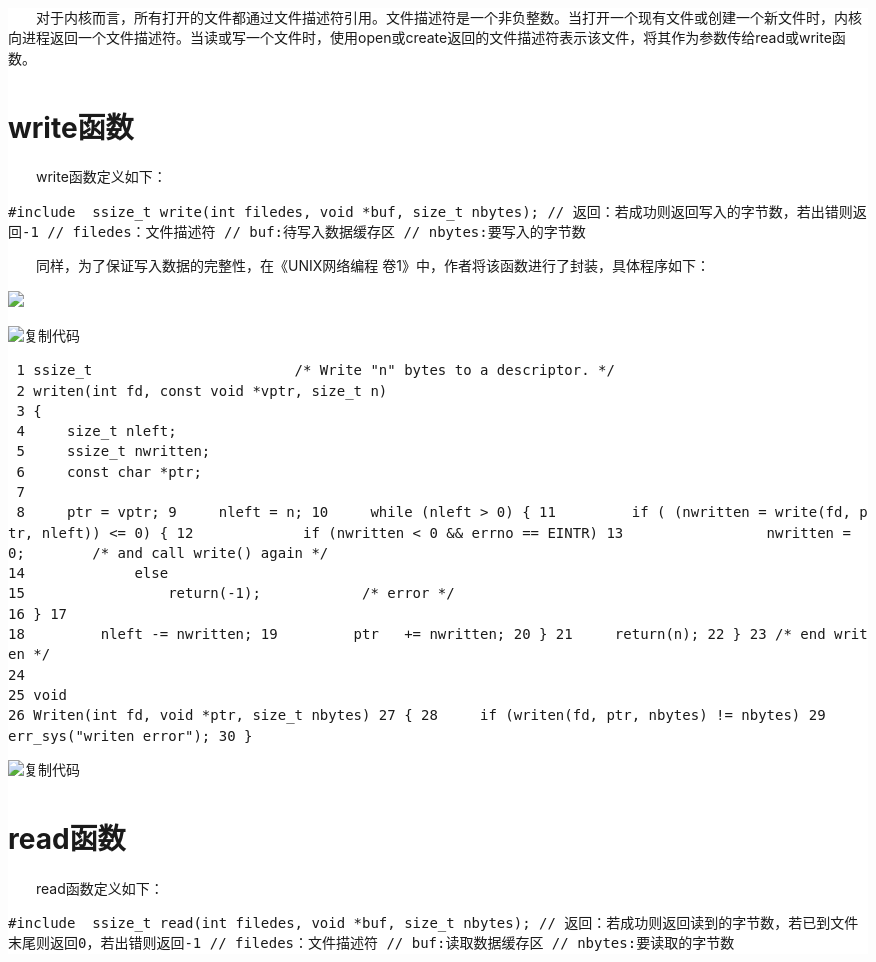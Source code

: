 　　对于内核而言，所有打开的文件都通过文件描述符引用。文件描述符是一个非负整数。当打开一个现有文件或创建一个新文件时，内核向进程返回一个文件描述符。当读或写一个文件时，使用open或create返回的文件描述符表示该文件，将其作为参数传给read或write函数。

# write函数

 　　write函数定义如下：



<pre>#include <unistd> ssize_t write(int filedes, void *buf, size_t nbytes); // 返回：若成功则返回写入的字节数，若出错则返回-1 // filedes：文件描述符 // buf:待写入数据缓存区 // nbytes:要写入的字节数</pre>



　　同样，为了保证写入数据的完整性，在《UNIX网络编程 卷1》中，作者将该函数进行了封装，具体程序如下：

![](http://images.cnblogs.com/OutliningIndicators/ExpandedBlockStart.gif)



![复制代码](http://common.cnblogs.com/images/copycode.gif)

<pre> 1 ssize_t                        /* Write "n" bytes to a descriptor. */
 2 writen(int fd, const void *vptr, size_t n)
 3 {
 4     size_t nleft;
 5     ssize_t nwritten;
 6     const char *ptr;
 7 
 8     ptr = vptr; 9     nleft = n; 10     while (nleft > 0) { 11         if ( (nwritten = write(fd, ptr, nleft)) <= 0) { 12             if (nwritten < 0 && errno == EINTR) 13                 nwritten = 0;        /* and call write() again */
14             else
15                 return(-1);            /* error */
16 } 17 
18         nleft -= nwritten; 19         ptr   += nwritten; 20 } 21     return(n); 22 } 23 /* end writen */
24 
25 void
26 Writen(int fd, void *ptr, size_t nbytes) 27 { 28     if (writen(fd, ptr, nbytes) != nbytes) 29         err_sys("writen error"); 30 }</pre>

![复制代码](http://common.cnblogs.com/images/copycode.gif)





# read函数

　　read函数定义如下：



<pre>#include <unistd> ssize_t read(int filedes, void *buf, size_t nbytes); // 返回：若成功则返回读到的字节数，若已到文件末尾则返回0，若出错则返回-1 // filedes：文件描述符 // buf:读取数据缓存区 // nbytes:要读取的字节数</pre>
